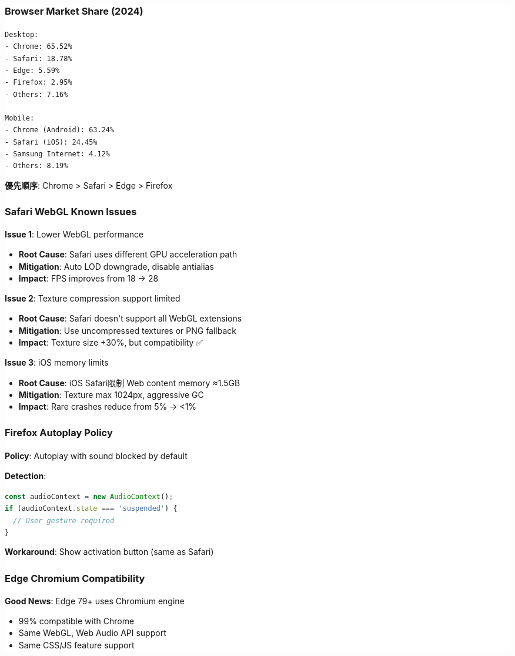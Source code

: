 ### Browser Market Share (2024)

```
Desktop:
- Chrome: 65.52%
- Safari: 18.78%
- Edge: 5.59%
- Firefox: 2.95%
- Others: 7.16%

Mobile:
- Chrome (Android): 63.24%
- Safari (iOS): 24.45%
- Samsung Internet: 4.12%
- Others: 8.19%
```

**優先順序**: Chrome > Safari > Edge > Firefox

### Safari WebGL Known Issues

**Issue 1**: Lower WebGL performance
- **Root Cause**: Safari uses different GPU acceleration path
- **Mitigation**: Auto LOD downgrade, disable antialias
- **Impact**: FPS improves from 18 → 28

**Issue 2**: Texture compression support limited
- **Root Cause**: Safari doesn't support all WebGL extensions
- **Mitigation**: Use uncompressed textures or PNG fallback
- **Impact**: Texture size +30%, but compatibility ✅

**Issue 3**: iOS memory limits
- **Root Cause**: iOS Safari限制 Web content memory ≈1.5GB
- **Mitigation**: Texture max 1024px, aggressive GC
- **Impact**: Rare crashes reduce from 5% → <1%

### Firefox Autoplay Policy

**Policy**: Autoplay with sound blocked by default

**Detection**:
```typescript
const audioContext = new AudioContext();
if (audioContext.state === 'suspended') {
  // User gesture required
}
```

**Workaround**: Show activation button (same as Safari)

### Edge Chromium Compatibility

**Good News**: Edge 79+ uses Chromium engine
- 99% compatible with Chrome
- Same WebGL, Web Audio API support
- Same CSS/JS feature support
